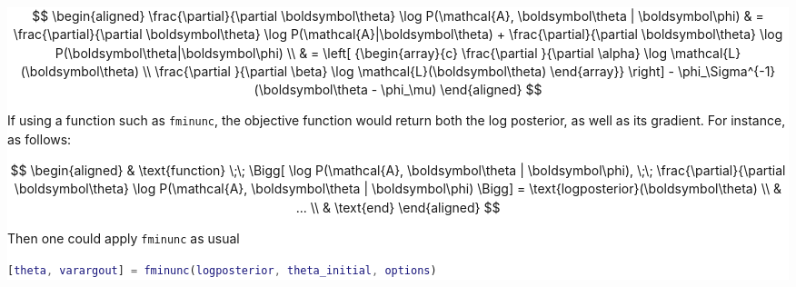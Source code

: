 $$
\begin{aligned}
\frac{\partial}{\partial \boldsymbol\theta} \log P(\mathcal{A}, \boldsymbol\theta | \boldsymbol\phi) & = \frac{\partial}{\partial \boldsymbol\theta}  \log P(\mathcal{A}|\boldsymbol\theta) + \frac{\partial}{\partial \boldsymbol\theta}  \log P(\boldsymbol\theta|\boldsymbol\phi) \\
& = \left[ {\begin{array}{c} \frac{\partial }{\partial \alpha} \log \mathcal{L}(\boldsymbol\theta) \\ \frac{\partial }{\partial \beta} \log \mathcal{L}(\boldsymbol\theta) \end{array}} \right] - \phi_\Sigma^{-1} (\boldsymbol\theta - \phi_\mu)
\end{aligned}
$$

If using a function such as `fminunc`, the objective function would return both the log posterior, as well as its gradient. For instance, as follows:

$$
\begin{aligned}
& \text{function} \;\; \Bigg[ \log P(\mathcal{A}, \boldsymbol\theta | \boldsymbol\phi), \;\; \frac{\partial}{\partial \boldsymbol\theta} \log P(\mathcal{A}, \boldsymbol\theta | \boldsymbol\phi) \Bigg] = \text{logposterior}(\boldsymbol\theta) \\
& ... \\
& \text{end}
\end{aligned}
$$

Then one could apply `fminunc` as usual

```matlab
[theta, varargout] = fminunc(logposterior, theta_initial, options)
```
